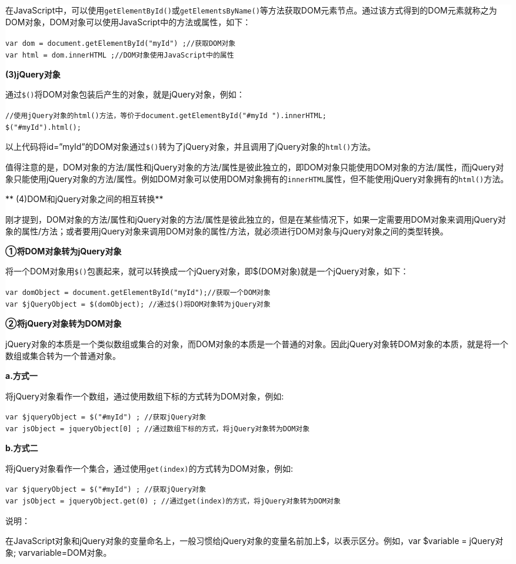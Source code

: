 在JavaScript中，可以使用`getElementById()`或`getElementsByName()`等方法获取DOM元素节点。通过该方式得到的DOM元素就称之为DOM对象，DOM对象可以使用JavaScript中的方法或属性，如下：

```
var dom = document.getElementById("myId") ;//获取DOM对象
var html = dom.innerHTML ;//DOM对象使用JavaScript中的属性
```

**(3)jQuery对象**

通过`$()`将DOM对象包装后产生的对象，就是jQuery对象，例如：

```
//使用jQuery对象的html()方法，等价于document.getElementById("#myId ").innerHTML;
$("#myId").html();
```

以上代码将id=”myId”的DOM对象通过`$()`转为了jQuery对象，并且调用了jQuery对象的`html()`方法。

值得注意的是，DOM对象的方法/属性和jQuery对象的方法/属性是彼此独立的，即DOM对象只能使用DOM对象的方法/属性，而jQuery对象只能使用jQuery对象的方法/属性。例如DOM对象可以使用DOM对象拥有的`innerHTML`属性，但不能使用jQuery对象拥有的`html()`方法。

** (4)DOM和jQuery对象之间的相互转换**

刚才提到，DOM对象的方法/属性和jQuery对象的方法/属性是彼此独立的，但是在某些情况下，如果一定需要用DOM对象来调用jQuery对象的属性/方法；或者要用jQuery对象来调用DOM对象的属性/方法，就必须进行DOM对象与jQuery对象之间的类型转换。

**①将DOM对象转为jQuery对象**

将一个DOM对象用`$()`包裹起来，就可以转换成一个jQuery对象，即$(DOM对象)就是一个jQuery对象，如下：

```
var domObject = document.getElementById("myId");//获取一个DOM对象
var $jQueryObject = $(domObject); //通过$()将DOM对象转为jQuery对象
```

**②将jQuery对象转为DOM对象**

jQuery对象的本质是一个类似数组或集合的对象，而DOM对象的本质是一个普通的对象。因此jQuery对象转DOM对象的本质，就是将一个数组或集合转为一个普通对象。

**a.方式一**

将jQuery对象看作一个数组，通过使用数组下标的方式转为DOM对象，例如:

```
var $jqueryObject = $("#myId") ; //获取jQuery对象
var jsObject = jqueryObject[0] ; //通过数组下标的方式，将jQuery对象转为DOM对象
```

**b.方式二**

将jQuery对象看作一个集合，通过使用`get(index)`的方式转为DOM对象，例如:

```
var $jqueryObject = $("#myId") ; //获取jQuery对象
var jsObject = jqueryObject.get(0) ; //通过get(index)的方式，将jQuery对象转为DOM对象
```

说明：

 在JavaScript对象和jQuery对象的变量命名上，一般习惯给jQuery对象的变量名前加上$，以表示区分。例如，var $variable = jQuery对象; varvariable=DOM对象。
